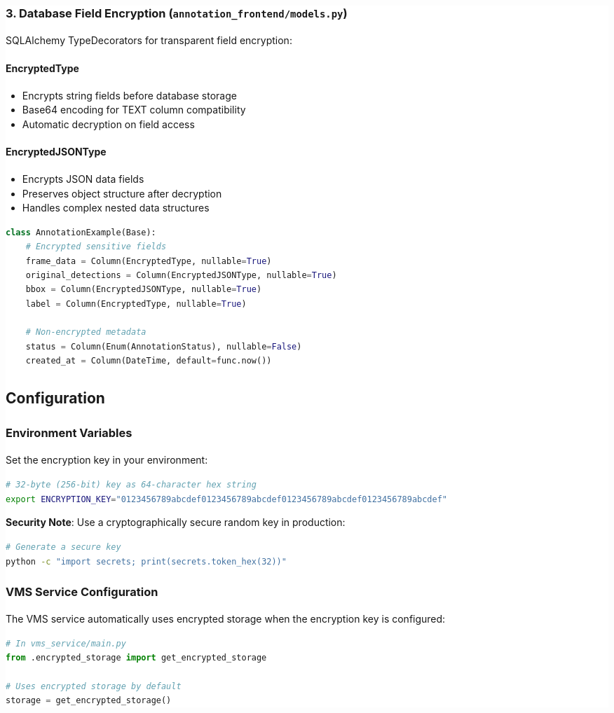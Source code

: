 ### 3. Database Field Encryption (`annotation_frontend/models.py`)

SQLAlchemy TypeDecorators for transparent field encryption:

#### EncryptedType
- Encrypts string fields before database storage
- Base64 encoding for TEXT column compatibility
- Automatic decryption on field access

#### EncryptedJSONType
- Encrypts JSON data fields
- Preserves object structure after decryption
- Handles complex nested data structures

```python
class AnnotationExample(Base):
    # Encrypted sensitive fields
    frame_data = Column(EncryptedType, nullable=True)
    original_detections = Column(EncryptedJSONType, nullable=True)
    bbox = Column(EncryptedJSONType, nullable=True)
    label = Column(EncryptedType, nullable=True)
    
    # Non-encrypted metadata
    status = Column(Enum(AnnotationStatus), nullable=False)
    created_at = Column(DateTime, default=func.now())
```

## Configuration

### Environment Variables

Set the encryption key in your environment:

```bash
# 32-byte (256-bit) key as 64-character hex string
export ENCRYPTION_KEY="0123456789abcdef0123456789abcdef0123456789abcdef0123456789abcdef"
```

**Security Note**: Use a cryptographically secure random key in production:

```bash
# Generate a secure key
python -c "import secrets; print(secrets.token_hex(32))"
```

### VMS Service Configuration

The VMS service automatically uses encrypted storage when the encryption key is configured:

```python
# In vms_service/main.py
from .encrypted_storage import get_encrypted_storage

# Uses encrypted storage by default
storage = get_encrypted_storage()
```
